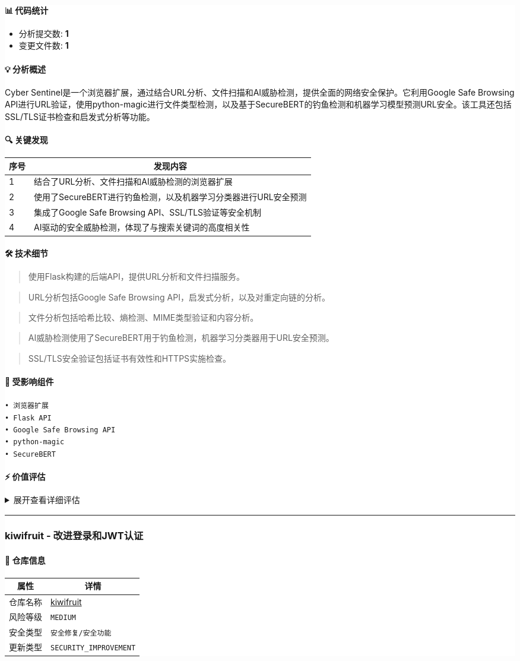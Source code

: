 #### 📊 代码统计

- 分析提交数: **1**
- 变更文件数: **1**

#### 💡 分析概述

Cyber Sentinel是一个浏览器扩展，通过结合URL分析、文件扫描和AI威胁检测，提供全面的网络安全保护。它利用Google Safe Browsing API进行URL验证，使用python-magic进行文件类型检测，以及基于SecureBERT的钓鱼检测和机器学习模型预测URL安全。该工具还包括SSL/TLS证书检查和启发式分析等功能。

#### 🔍 关键发现

| 序号 | 发现内容 |
|------|----------|
| 1 | 结合了URL分析、文件扫描和AI威胁检测的浏览器扩展 |
| 2 | 使用了SecureBERT进行钓鱼检测，以及机器学习分类器进行URL安全预测 |
| 3 | 集成了Google Safe Browsing API、SSL/TLS验证等安全机制 |
| 4 | AI驱动的安全威胁检测，体现了与搜索关键词的高度相关性 |

#### 🛠️ 技术细节

> 使用Flask构建的后端API，提供URL分析和文件扫描服务。

> URL分析包括Google Safe Browsing API，启发式分析，以及对重定向链的分析。

> 文件分析包括哈希比较、熵检测、MIME类型验证和内容分析。

> AI威胁检测使用了SecureBERT用于钓鱼检测，机器学习分类器用于URL安全预测。

> SSL/TLS安全验证包括证书有效性和HTTPS实施检查。


#### 🎯 受影响组件

```
• 浏览器扩展
• Flask API
• Google Safe Browsing API
• python-magic
• SecureBERT
```

#### ⚡ 价值评估

<details><summary>展开查看详细评估</summary></details>

---

### kiwifruit - 改进登录和JWT认证

#### 📌 仓库信息

| 属性 | 详情 |
|------|------|
| 仓库名称 | [kiwifruit](https://github.com/foggyspace/kiwifruit) |
| 风险等级 | `MEDIUM` |
| 安全类型 | `安全修复/安全功能` |
| 更新类型 | `SECURITY_IMPROVEMENT` |
